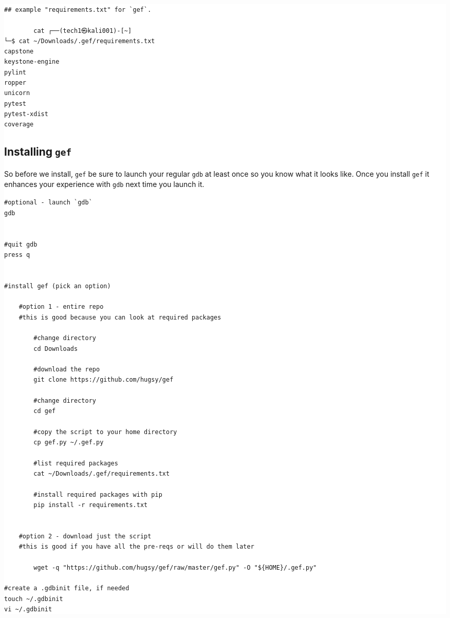 	## example "requirements.txt" for `gef`.

			cat ┌──(tech1㉿kali001)-[~]
	└─$ cat ~/Downloads/.gef/requirements.txt
	capstone
	keystone-engine
	pylint
	ropper
	unicorn
	pytest
	pytest-xdist
	coverage


## Installing `gef`
So before we install, `gef` be sure to launch your regular `gdb` at least once so you know what it looks like.  Once you install `gef` it enhances your experience with `gdb` next time you launch it.

	#optional - launch `gdb`
	gdb


	#quit gdb
	press q


	#install gef (pick an option)

		#option 1 - entire repo
		#this is good because you can look at required packages
			
			#change directory
			cd Downloads

			#download the repo
			git clone https://github.com/hugsy/gef

			#change directory
			cd gef

			#copy the script to your home directory
			cp gef.py ~/.gef.py

			#list required packages
			cat ~/Downloads/.gef/requirements.txt

			#install required packages with pip
			pip install -r requirements.txt


		#option 2 - download just the script
		#this is good if you have all the pre-reqs or will do them later

			wget -q "https://github.com/hugsy/gef/raw/master/gef.py" -O "${HOME}/.gef.py"

	#create a .gdbinit file, if needed
	touch ~/.gdbinit
	vi ~/.gdbinit
